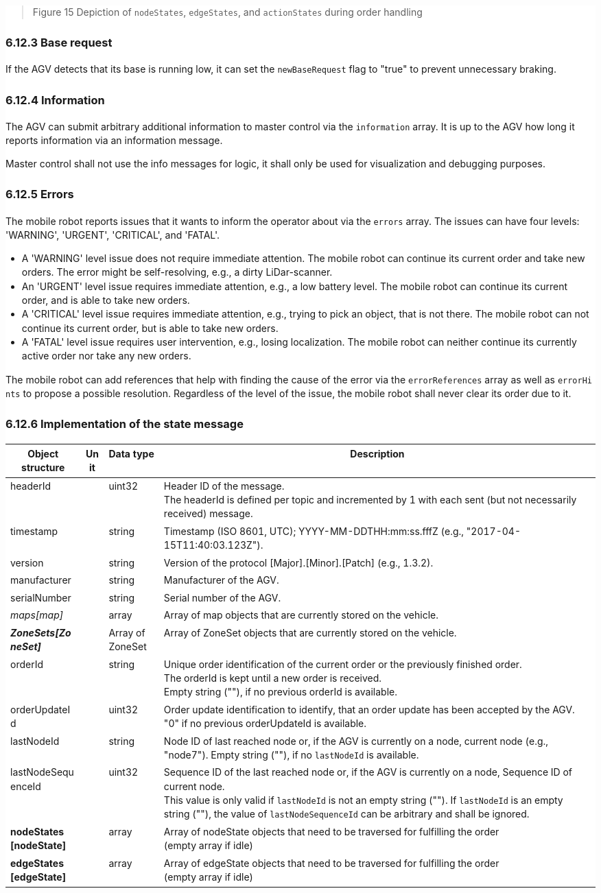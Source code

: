 >Figure 15 Depiction of `nodeStates`, `edgeStates`, and `actionStates` during order handling


### 6.12.3 Base request

If the AGV detects that its base is running low, it can set the `newBaseRequest` flag to "true" to prevent unnecessary braking.


### 6.12.4 Information

The AGV can submit arbitrary additional information to master control via the `information` array.
It is up to the AGV how long it reports information via an information message.

Master control shall not use the info messages for logic, it shall only be used for visualization and debugging purposes.


### 6.12.5 Errors

The mobile robot reports issues that it wants to inform the operator about via the `errors` array.
The issues can have four levels: 'WARNING', 'URGENT', 'CRITICAL', and 'FATAL'.
 
- A 'WARNING' level issue does not require immediate attention. The mobile robot can continue its current order and take new orders. The error might be self-resolving, e.g., a dirty LiDar-scanner.
- An 'URGENT' level issue requires immediate attention, e.g., a low battery level. The mobile robot can continue its current order, and is able to take new orders.
- A 'CRITICAL' level issue requires immediate attention, e.g., trying to pick an object, that is not there. The mobile robot can not continue its current order, but is able to take new orders.
- A 'FATAL' level issue requires user intervention, e.g., losing localization. The mobile robot can neither continue its currently active order nor take any new orders.

The mobile robot can add references that help with finding the cause of the error via the `errorReferences` array as well as `errorHints` to propose a possible resolution. Regardless of the level of the issue, the mobile robot shall never clear its order due to it.


### 6.12.6 Implementation of the state message

Object structure | Unit | Data type | Description
---|---|---|---
headerId | | uint32 | Header ID of the message.<br> The headerId is defined per topic and incremented by 1 with each sent (but not necessarily received) message.
timestamp | | string | Timestamp (ISO 8601, UTC); YYYY-MM-DDTHH:mm:ss.fffZ (e.g., "2017-04-15T11:40:03.123Z").
version | | string | Version of the protocol [Major].[Minor].[Patch] (e.g., 1.3.2).
manufacturer | | string | Manufacturer of the AGV.
serialNumber | | string | Serial number of the AGV.
*maps[map]* | | array | Array of map objects that are currently stored on the vehicle.
***ZoneSets[ZoneSet]*** | | Array of ZoneSet | Array of ZoneSet objects that are currently stored on the vehicle.
orderId| | string | Unique order identification of the current order or the previously finished order. <br>The orderId is kept until a new order is received. <br>Empty string (""), if no previous orderId is available.
orderUpdateId | | uint32 | Order update identification to identify, that an order update has been accepted by the AGV. <br>"0" if no previous orderUpdateId is available.
lastNodeId | | string | Node ID of last reached node or, if the AGV is currently on a node, current node (e.g., "node7"). Empty string (""), if no `lastNodeId` is available.
lastNodeSequenceId | | uint32 | Sequence ID of the last reached node or, if the AGV is currently on a node, Sequence ID of current node. <br>This value is only valid if `lastNodeId` is not an empty string (\"\"). If `lastNodeId` is an empty string (\"\"), the value of `lastNodeSequenceId` can be arbitrary and shall be ignored.
**nodeStates [nodeState]** | |array | Array of nodeState objects that need to be traversed for fulfilling the order<br>(empty array if idle)
**edgeStates [edgeState]** | |array | Array of edgeState objects that need to be traversed for fulfilling the order<br>(empty array if idle)